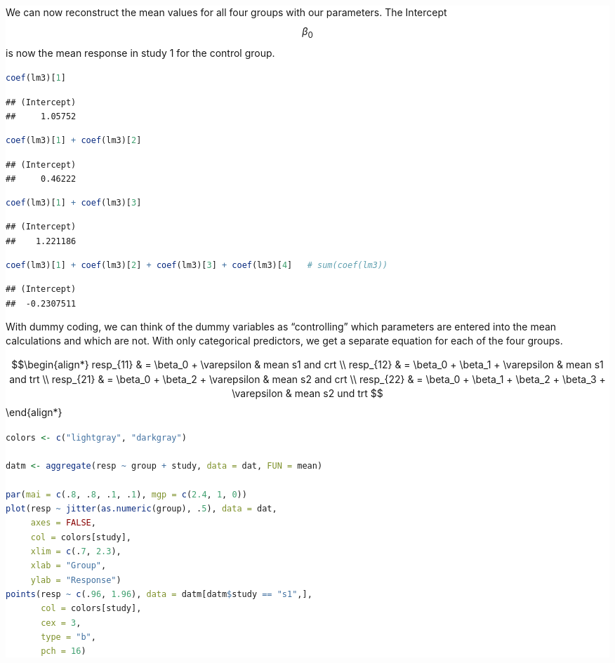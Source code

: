 We can now reconstruct the mean values for all four groups with our
parameters. The Intercept $$\beta_0$$ is now the mean response in study
1 for the control group.

``` r
coef(lm3)[1]
```

    ## (Intercept) 
    ##     1.05752

``` r
coef(lm3)[1] + coef(lm3)[2]
```

    ## (Intercept) 
    ##     0.46222

``` r
coef(lm3)[1] + coef(lm3)[3]
```

    ## (Intercept) 
    ##    1.221186

``` r
coef(lm3)[1] + coef(lm3)[2] + coef(lm3)[3] + coef(lm3)[4]   # sum(coef(lm3))
```

    ## (Intercept) 
    ##  -0.2307511

With dummy coding, we can think of the dummy variables as “controlling”
which parameters are entered into the mean calculations and which are
not. With only categorical predictors, we get a separate equation for
each of the four groups.

$$\begin{align*}
    resp_{11} & = \beta_0 + \varepsilon                      & mean s1 and crt \\
    resp_{12} & = \beta_0 + \beta_1 + \varepsilon            & mean s1 and trt \\
    resp_{21} & = \beta_0 + \beta_2 + \varepsilon            & mean s2 and crt \\
    resp_{22} & = \beta_0 + \beta_1 + \beta_2 + \beta_3 + \varepsilon  & mean s2 und trt
$$\end{align\*}

``` r
colors <- c("lightgray", "darkgray")

datm <- aggregate(resp ~ group + study, data = dat, FUN = mean)

par(mai = c(.8, .8, .1, .1), mgp = c(2.4, 1, 0))
plot(resp ~ jitter(as.numeric(group), .5), data = dat,
     axes = FALSE,
     col = colors[study],
     xlim = c(.7, 2.3),
     xlab = "Group",
     ylab = "Response")
points(resp ~ c(.96, 1.96), data = datm[datm$study == "s1",],
       col = colors[study],
       cex = 3,
       type = "b",
       pch = 16)
```